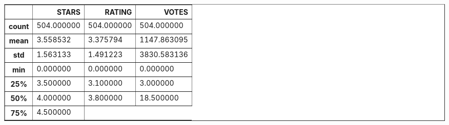 


<div>
<style scoped>
    .dataframe tbody tr th:only-of-type {
        vertical-align: middle;
    }

    .dataframe tbody tr th {
        vertical-align: top;
    }

    .dataframe thead th {
        text-align: right;
    }
</style>
<table border="1" class="dataframe">
  <thead>
    <tr style="text-align: right;">
      <th></th>
      <th>STARS</th>
      <th>RATING</th>
      <th>VOTES</th>
    </tr>
  </thead>
  <tbody>
    <tr>
      <th>count</th>
      <td>504.000000</td>
      <td>504.000000</td>
      <td>504.000000</td>
    </tr>
    <tr>
      <th>mean</th>
      <td>3.558532</td>
      <td>3.375794</td>
      <td>1147.863095</td>
    </tr>
    <tr>
      <th>std</th>
      <td>1.563133</td>
      <td>1.491223</td>
      <td>3830.583136</td>
    </tr>
    <tr>
      <th>min</th>
      <td>0.000000</td>
      <td>0.000000</td>
      <td>0.000000</td>
    </tr>
    <tr>
      <th>25%</th>
      <td>3.500000</td>
      <td>3.100000</td>
      <td>3.000000</td>
    </tr>
    <tr>
      <th>50%</th>
      <td>4.000000</td>
      <td>3.800000</td>
      <td>18.500000</td>
    </tr>
    <tr>
      <th>75%</th>
      <td>4.500000</td>